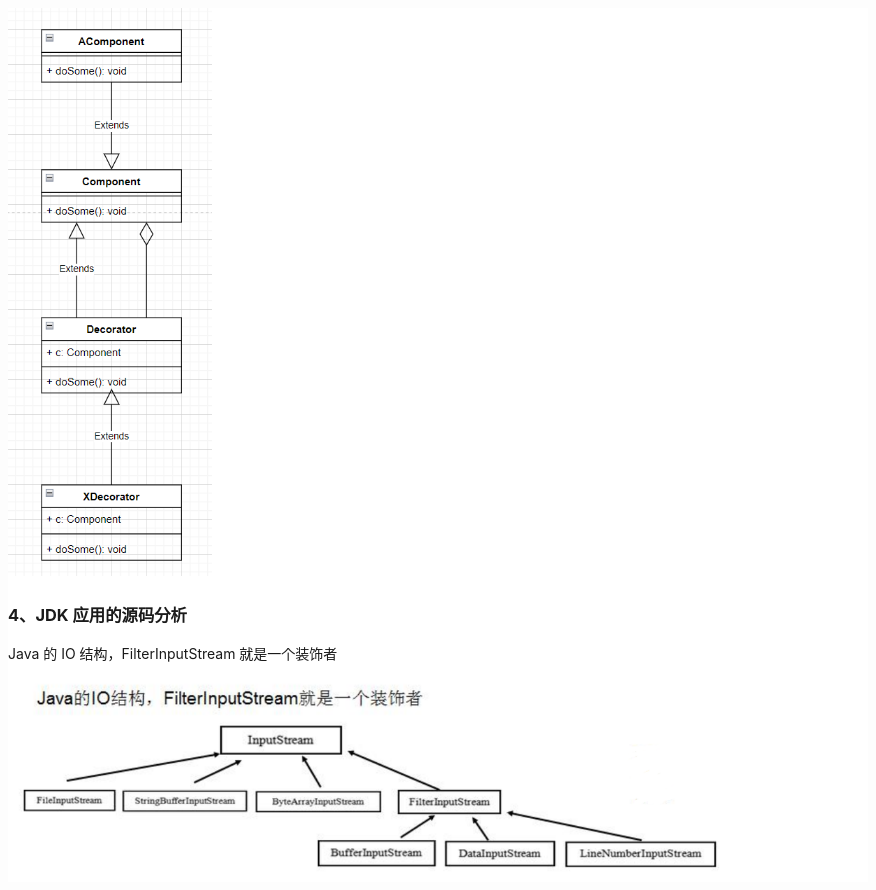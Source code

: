 <img src="images/image-20230306220521012.png" alt="image-20230306220521012" style="zoom:70%;" />



### 4、JDK 应用的源码分析

Java 的 IO 结构，FilterInputStream 就是一个装饰者

<img src="images/image-20230306221117659.png" alt="image-20230306221117659" style="zoom:70%;" />
